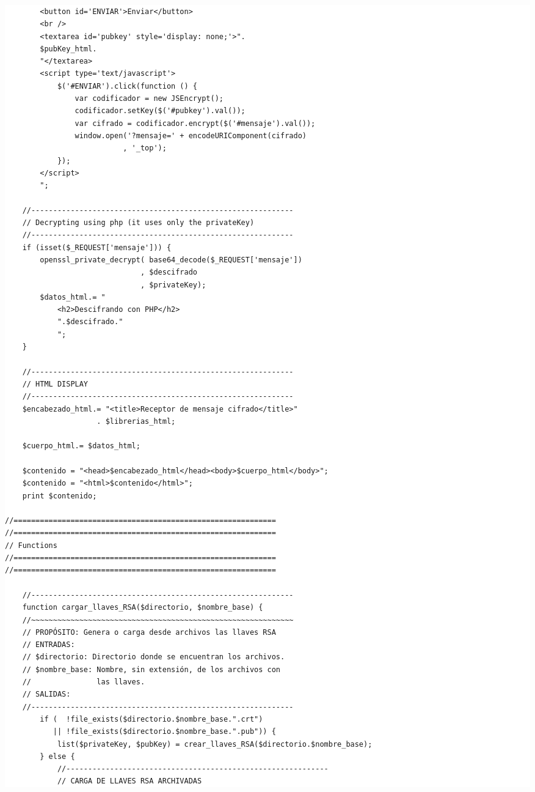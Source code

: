 ```
        <button id='ENVIAR'>Enviar</button>
        <br />
        <textarea id='pubkey' style='display: none;'>".
        $pubKey_html.
        "</textarea>
        <script type='text/javascript'>
            $('#ENVIAR').click(function () {
                var codificador = new JSEncrypt();
                codificador.setKey($('#pubkey').val());
                var cifrado = codificador.encrypt($('#mensaje').val());
                window.open('?mensaje=' + encodeURIComponent(cifrado)
                           , '_top');
            });
        </script>
        ";

    //------------------------------------------------------------
    // Decrypting using php (it uses only the privateKey)
    //------------------------------------------------------------
    if (isset($_REQUEST['mensaje'])) {
        openssl_private_decrypt( base64_decode($_REQUEST['mensaje'])
                               , $descifrado
                               , $privateKey);
        $datos_html.= "
            <h2>Descifrando con PHP</h2>
            ".$descifrado."
            ";
    }

    //------------------------------------------------------------
    // HTML DISPLAY
    //------------------------------------------------------------
    $encabezado_html.= "<title>Receptor de mensaje cifrado</title>"
                     . $librerias_html;

    $cuerpo_html.= $datos_html;

    $contenido = "<head>$encabezado_html</head><body>$cuerpo_html</body>";
    $contenido = "<html>$contenido</html>";
    print $contenido;

//============================================================
//============================================================
// Functions
//============================================================
//============================================================

    //------------------------------------------------------------
    function cargar_llaves_RSA($directorio, $nombre_base) {
    //~~~~~~~~~~~~~~~~~~~~~~~~~~~~~~~~~~~~~~~~~~~~~~~~~~~~~~~~~~~~
    // PROPÓSITO: Genera o carga desde archivos las llaves RSA
    // ENTRADAS:
    // $directorio: Directorio donde se encuentran los archivos.
    // $nombre_base: Nombre, sin extensión, de los archivos con
    //               las llaves.
    // SALIDAS:
    //------------------------------------------------------------
        if (  !file_exists($directorio.$nombre_base.".crt")
           || !file_exists($directorio.$nombre_base.".pub")) {
            list($privateKey, $pubKey) = crear_llaves_RSA($directorio.$nombre_base);
        } else {
            //------------------------------------------------------------
            // CARGA DE LLAVES RSA ARCHIVADAS
```